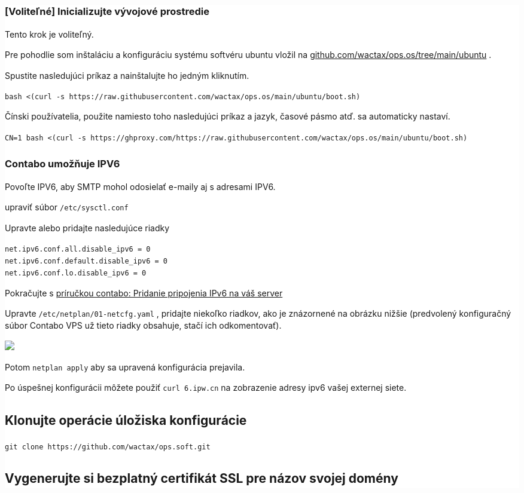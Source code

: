 ### [Voliteľné] Inicializujte vývojové prostredie

Tento krok je voliteľný.

Pre pohodlie som inštaláciu a konfiguráciu systému softvéru ubuntu vložil na [github.com/wactax/ops.os/tree/main/ubuntu](https://github.com/wactax/ops.os/tree/main/ubuntu) .

Spustite nasledujúci príkaz a nainštalujte ho jedným kliknutím.

```
bash <(curl -s https://raw.githubusercontent.com/wactax/ops.os/main/ubuntu/boot.sh)
```

Čínski používatelia, použite namiesto toho nasledujúci príkaz a jazyk, časové pásmo atď. sa automaticky nastaví.

```
CN=1 bash <(curl -s https://ghproxy.com/https://raw.githubusercontent.com/wactax/ops.os/main/ubuntu/boot.sh)
```

### Contabo umožňuje IPV6

Povoľte IPV6, aby SMTP mohol odosielať e-maily aj s adresami IPV6.

upraviť súbor `/etc/sysctl.conf`

Upravte alebo pridajte nasledujúce riadky

```
net.ipv6.conf.all.disable_ipv6 = 0
net.ipv6.conf.default.disable_ipv6 = 0
net.ipv6.conf.lo.disable_ipv6 = 0
```

Pokračujte s [príručkou contabo: Pridanie pripojenia IPv6 na váš server](https://contabo.com/blog/adding-ipv6-connectivity-to-your-server/)

Upravte `/etc/netplan/01-netcfg.yaml` , pridajte niekoľko riadkov, ako je znázornené na obrázku nižšie (predvolený konfiguračný súbor Contabo VPS už tieto riadky obsahuje, stačí ich odkomentovať).

![](https://pub-b8db533c86124200a9d799bf3ba88099.r2.dev/2023/03/5MEi41I.webp)

Potom `netplan apply` aby sa upravená konfigurácia prejavila.

Po úspešnej konfigurácii môžete použiť `curl 6.ipw.cn` na zobrazenie adresy ipv6 vašej externej siete.

## Klonujte operácie úložiska konfigurácie

```
git clone https://github.com/wactax/ops.soft.git
```

## Vygenerujte si bezplatný certifikát SSL pre názov svojej domény
